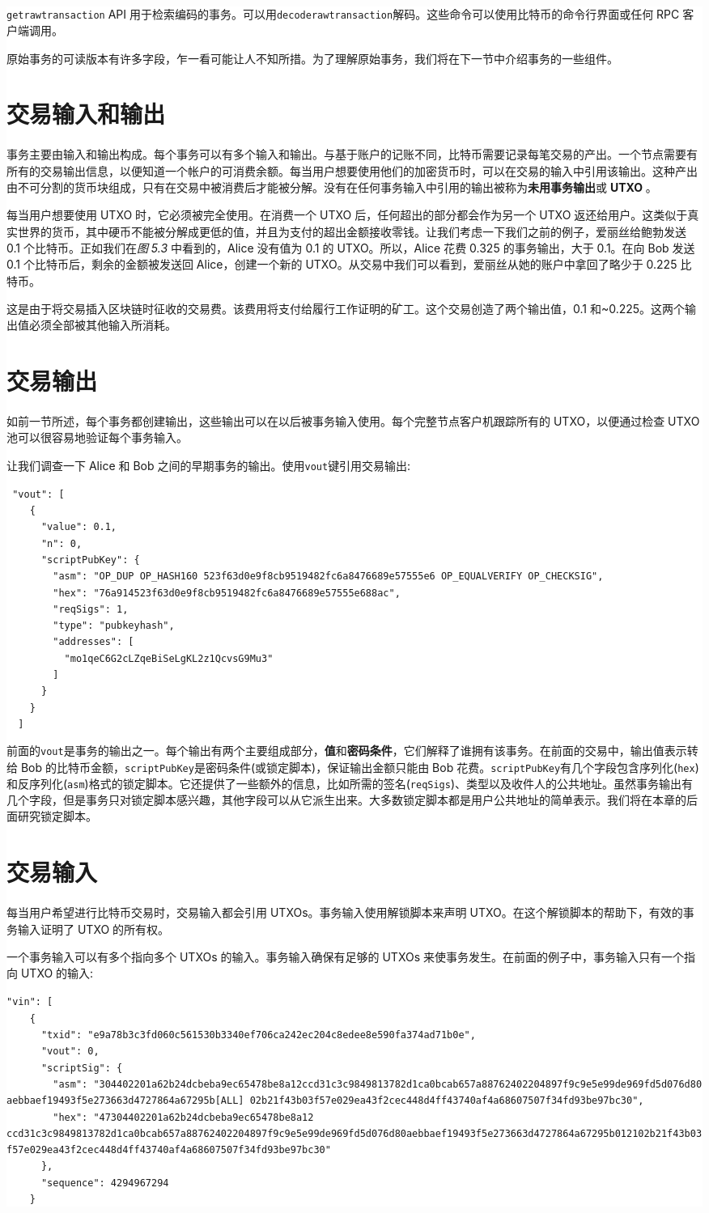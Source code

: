 `getrawtransaction` API 用于检索编码的事务。可以用`decoderawtransaction`解码。这些命令可以使用比特币的命令行界面或任何 RPC 客户端调用。

原始事务的可读版本有许多字段，乍一看可能让人不知所措。为了理解原始事务，我们将在下一节中介绍事务的一些组件。

# 交易输入和输出

事务主要由输入和输出构成。每个事务可以有多个输入和输出。与基于账户的记账不同，比特币需要记录每笔交易的产出。一个节点需要有所有的交易输出信息，以便知道一个帐户的可消费余额。每当用户想要使用他们的加密货币时，可以在交易的输入中引用该输出。这种产出由不可分割的货币块组成，只有在交易中被消费后才能被分解。没有在任何事务输入中引用的输出被称为**未用事务输出**或 **UTXO** 。

每当用户想要使用 UTXO 时，它必须被完全使用。在消费一个 UTXO 后，任何超出的部分都会作为另一个 UTXO 返还给用户。这类似于真实世界的货币，其中硬币不能被分解成更低的值，并且为支付的超出金额接收零钱。让我们考虑一下我们之前的例子，爱丽丝给鲍勃发送 0.1 个比特币。正如我们在*图 5.3* 中看到的，Alice 没有值为 0.1 的 UTXO。所以，Alice 花费 0.325 的事务输出，大于 0.1。在向 Bob 发送 0.1 个比特币后，剩余的金额被发送回 Alice，创建一个新的 UTXO。从交易中我们可以看到，爱丽丝从她的账户中拿回了略少于 0.225 比特币。

这是由于将交易插入区块链时征收的交易费。该费用将支付给履行工作证明的矿工。这个交易创造了两个输出值，0.1 和~0.225。这两个输出值必须全部被其他输入所消耗。

# 交易输出

如前一节所述，每个事务都创建输出，这些输出可以在以后被事务输入使用。每个完整节点客户机跟踪所有的 UTXO，以便通过检查 UTXO 池可以很容易地验证每个事务输入。

让我们调查一下 Alice 和 Bob 之间的早期事务的输出。使用`vout`键引用交易输出:

```
 "vout": [ 
    { 
      "value": 0.1, 
      "n": 0, 
      "scriptPubKey": { 
        "asm": "OP_DUP OP_HASH160 523f63d0e9f8cb9519482fc6a8476689e57555e6 OP_EQUALVERIFY OP_CHECKSIG", 
        "hex": "76a914523f63d0e9f8cb9519482fc6a8476689e57555e688ac", 
        "reqSigs": 1, 
        "type": "pubkeyhash", 
        "addresses": [ 
          "mo1qeC6G2cLZqeBiSeLgKL2z1QcvsG9Mu3" 
        ] 
      } 
    } 
  ] 
```

前面的`vout`是事务的输出之一。每个输出有两个主要组成部分，**值**和**密码条件**，它们解释了谁拥有该事务。在前面的交易中，输出值表示转给 Bob 的比特币金额，`scriptPubKey`是密码条件(或锁定脚本)，保证输出金额只能由 Bob 花费。`scriptPubKey`有几个字段包含序列化(`hex`)和反序列化(`asm`)格式的锁定脚本。它还提供了一些额外的信息，比如所需的签名(`reqSigs`)、类型以及收件人的公共地址。虽然事务输出有几个字段，但是事务只对锁定脚本感兴趣，其他字段可以从它派生出来。大多数锁定脚本都是用户公共地址的简单表示。我们将在本章的后面研究锁定脚本。

# 交易输入

每当用户希望进行比特币交易时，交易输入都会引用 UTXOs。事务输入使用解锁脚本来声明 UTXO。在这个解锁脚本的帮助下，有效的事务输入证明了 UTXO 的所有权。

一个事务输入可以有多个指向多个 UTXOs 的输入。事务输入确保有足够的 UTXOs 来使事务发生。在前面的例子中，事务输入只有一个指向 UTXO 的输入:

```
"vin": [ 
    { 
      "txid": "e9a78b3c3fd060c561530b3340ef706ca242ec204c8edee8e590fa374ad71b0e", 
      "vout": 0, 
      "scriptSig": { 
        "asm": "304402201a62b24dcbeba9ec65478be8a12ccd31c3c9849813782d1ca0bcab657a88762402204897f9c9e5e99de969fd5d076d80aebbaef19493f5e273663d4727864a67295b[ALL] 02b21f43b03f57e029ea43f2cec448d4ff43740af4a68607507f34fd93be97bc30", 
        "hex": "47304402201a62b24dcbeba9ec65478be8a12
ccd31c3c9849813782d1ca0bcab657a88762402204897f9c9e5e99de969fd5d076d80aebbaef19493f5e273663d4727864a67295b012102b21f43b03f57e029ea43f2cec448d4ff43740af4a68607507f34fd93be97bc30" 
      }, 
      "sequence": 4294967294 
    } 
```